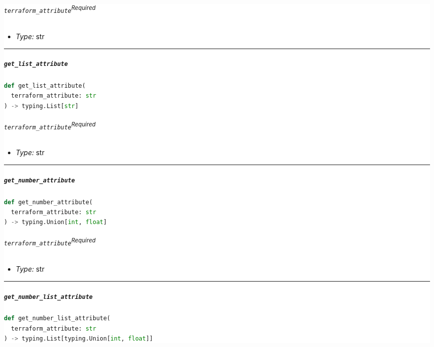 ###### `terraform_attribute`<sup>Required</sup> <a name="terraform_attribute" id="@cdktf/provider-gitlab.projectIssueBoard.ProjectIssueBoard.getBooleanMapAttribute.parameter.terraformAttribute"></a>

- *Type:* str

---

##### `get_list_attribute` <a name="get_list_attribute" id="@cdktf/provider-gitlab.projectIssueBoard.ProjectIssueBoard.getListAttribute"></a>

```python
def get_list_attribute(
  terraform_attribute: str
) -> typing.List[str]
```

###### `terraform_attribute`<sup>Required</sup> <a name="terraform_attribute" id="@cdktf/provider-gitlab.projectIssueBoard.ProjectIssueBoard.getListAttribute.parameter.terraformAttribute"></a>

- *Type:* str

---

##### `get_number_attribute` <a name="get_number_attribute" id="@cdktf/provider-gitlab.projectIssueBoard.ProjectIssueBoard.getNumberAttribute"></a>

```python
def get_number_attribute(
  terraform_attribute: str
) -> typing.Union[int, float]
```

###### `terraform_attribute`<sup>Required</sup> <a name="terraform_attribute" id="@cdktf/provider-gitlab.projectIssueBoard.ProjectIssueBoard.getNumberAttribute.parameter.terraformAttribute"></a>

- *Type:* str

---

##### `get_number_list_attribute` <a name="get_number_list_attribute" id="@cdktf/provider-gitlab.projectIssueBoard.ProjectIssueBoard.getNumberListAttribute"></a>

```python
def get_number_list_attribute(
  terraform_attribute: str
) -> typing.List[typing.Union[int, float]]
```
